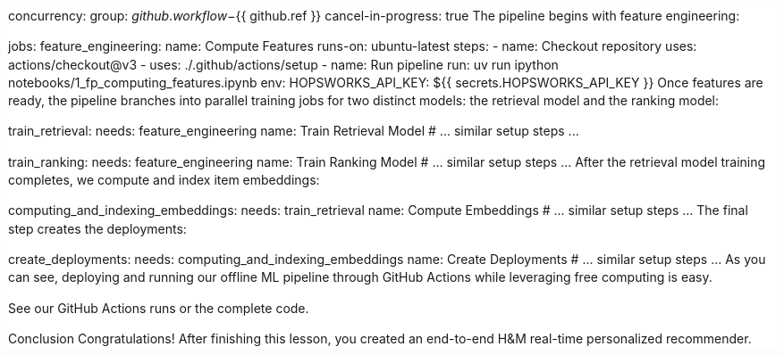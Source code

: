 concurrency:
  group: ${{ github.workflow }}-${{ github.ref }}
  cancel-in-progress: true
The pipeline begins with feature engineering:

jobs:
  feature_engineering:
    name: Compute Features
    runs-on: ubuntu-latest
    steps:
      - name: Checkout repository
        uses: actions/checkout@v3
      - uses: ./.github/actions/setup
      - name: Run pipeline
        run: uv run ipython notebooks/1_fp_computing_features.ipynb
        env:
          HOPSWORKS_API_KEY: ${{ secrets.HOPSWORKS_API_KEY }}
Once features are ready, the pipeline branches into parallel training jobs for two distinct models: the retrieval model and the ranking model:

  train_retrieval:
    needs: feature_engineering
    name: Train Retrieval Model
    # ... similar setup steps ...

  train_ranking:
    needs: feature_engineering
    name: Train Ranking Model
    # ... similar setup steps ...
After the retrieval model training completes, we compute and index item embeddings:

  computing_and_indexing_embeddings:
    needs: train_retrieval
    name: Compute Embeddings
    # ... similar setup steps ...
The final step creates the deployments:

  create_deployments:
    needs: computing_and_indexing_embeddings
    name: Create Deployments
    # ... similar setup steps ...
As you can see, deploying and running our offline ML pipeline through GitHub Actions while leveraging free computing is easy.

See our GitHub Actions runs or the complete code.

Conclusion
Congratulations! After finishing this lesson, you created an end-to-end H&M real-time personalized recommender.
